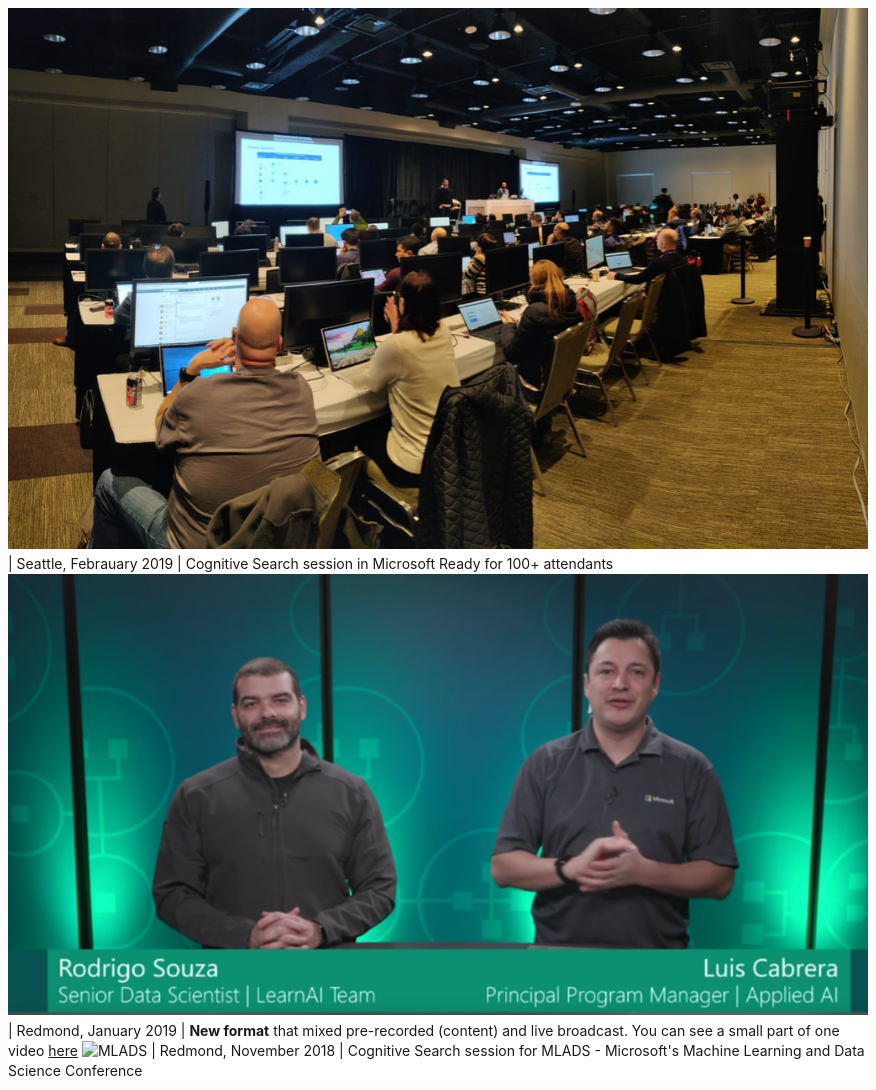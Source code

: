 ![Ready Feb 2019](./images/ms-ready-feb-2019.jpeg) | Seattle, Febrauary 2019 | Cognitive Search session in Microsoft Ready for 100+ attendants
![KM Workshop](./images/kmw.PNG) | Redmond, January 2019 | **New format** that mixed pre-recorded (content) and live broadcast. You can see a small part of one video [here](https://www.youtube.com/watch?v=2hgFUENKqLs&t)
![MLADS](./images/mlads-2018.jpeg) | Redmond, November 2018 | Cognitive Search session for MLADS - Microsoft's Machine Learning and Data Science Conference